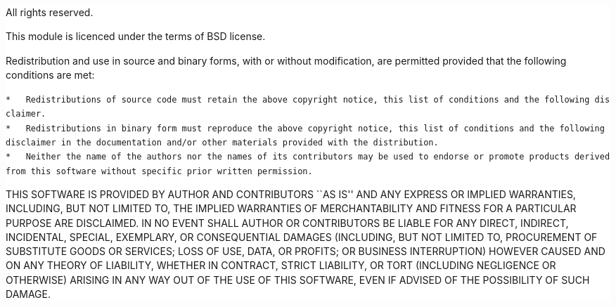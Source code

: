 All rights reserved.

This module is licenced under the terms of BSD license.

Redistribution and use in source and binary forms, with or without
modification, are permitted provided that the following conditions are
met:

    *   Redistributions of source code must retain the above copyright notice, this list of conditions and the following disclaimer.
    *   Redistributions in binary form must reproduce the above copyright notice, this list of conditions and the following disclaimer in the documentation and/or other materials provided with the distribution.
    *   Neither the name of the authors nor the names of its contributors may be used to endorse or promote products derived from this software without specific prior written permission.

THIS SOFTWARE IS PROVIDED BY AUTHOR AND CONTRIBUTORS ``AS IS'' AND
ANY EXPRESS OR IMPLIED WARRANTIES, INCLUDING, BUT NOT LIMITED TO, THE
IMPLIED WARRANTIES OF MERCHANTABILITY AND FITNESS FOR A PARTICULAR PURPOSE
ARE DISCLAIMED.  IN NO EVENT SHALL AUTHOR OR CONTRIBUTORS BE LIABLE
FOR ANY DIRECT, INDIRECT, INCIDENTAL, SPECIAL, EXEMPLARY, OR CONSEQUENTIAL
DAMAGES (INCLUDING, BUT NOT LIMITED TO, PROCUREMENT OF SUBSTITUTE GOODS
OR SERVICES; LOSS OF USE, DATA, OR PROFITS; OR BUSINESS INTERRUPTION)
HOWEVER CAUSED AND ON ANY THEORY OF LIABILITY, WHETHER IN CONTRACT, STRICT
LIABILITY, OR TORT (INCLUDING NEGLIGENCE OR OTHERWISE) ARISING IN ANY WAY
OUT OF THE USE OF THIS SOFTWARE, EVEN IF ADVISED OF THE POSSIBILITY OF
SUCH DAMAGE.
